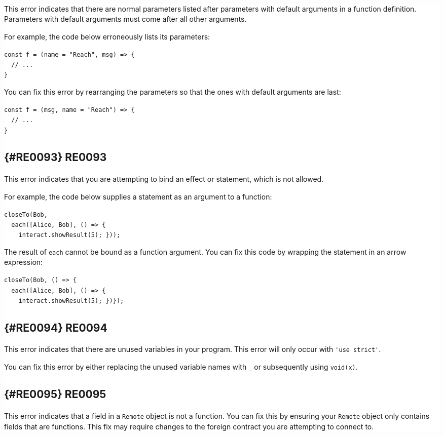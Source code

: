 This error indicates that there are normal parameters listed after parameters with default arguments
in a function definition. Parameters with default arguments must come after all other arguments.

For example, the code below erroneously lists its parameters:

```reach
const f = (name = "Reach", msg) => {
  // ...
}
```


You can fix this error by rearranging the parameters so that the ones with default arguments are last:

```reach
const f = (msg, name = "Reach") => {
  // ...
}
```


## {#RE0093} RE0093

This error indicates that you are attempting to bind an effect or statement, which is not allowed.

For example, the code below supplies a statement as an argument to a function:

```reach
closeTo(Bob,
  each([Alice, Bob], () => {
    interact.showResult(5); }));
```


The result of `each` cannot be bound as a function argument. You can fix this code by
wrapping the statement in an arrow expression:

```reach
closeTo(Bob, () => {
  each([Alice, Bob], () => {
    interact.showResult(5); })});
```


## {#RE0094} RE0094

This error indicates that there are unused variables in your program. This error will
only occur with `'use strict'`.

You can fix this error by either replacing the unused variable names with `_` or
subsequently using `void(x)`.

## {#RE0095} RE0095

This error indicates that a field in a `Remote` object is not a function. You
can fix this by ensuring your `Remote` object only contains fields that are functions.
This fix may require changes to the foreign contract you are attempting to connect to.


  [x]: 4,